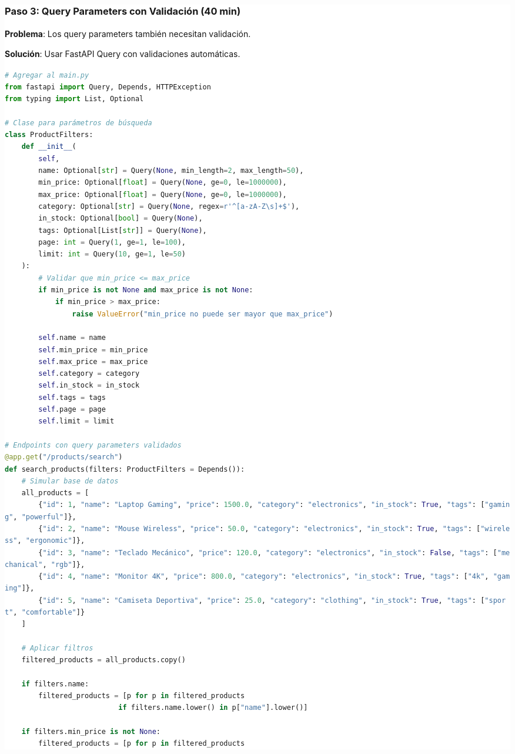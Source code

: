 ### Paso 3: Query Parameters con Validación (40 min)

**Problema**: Los query parameters también necesitan validación.

**Solución**: Usar FastAPI Query con validaciones automáticas.

```python
# Agregar al main.py
from fastapi import Query, Depends, HTTPException
from typing import List, Optional

# Clase para parámetros de búsqueda
class ProductFilters:
    def __init__(
        self,
        name: Optional[str] = Query(None, min_length=2, max_length=50),
        min_price: Optional[float] = Query(None, ge=0, le=1000000),
        max_price: Optional[float] = Query(None, ge=0, le=1000000),
        category: Optional[str] = Query(None, regex=r'^[a-zA-Z\s]+$'),
        in_stock: Optional[bool] = Query(None),
        tags: Optional[List[str]] = Query(None),
        page: int = Query(1, ge=1, le=100),
        limit: int = Query(10, ge=1, le=50)
    ):
        # Validar que min_price <= max_price
        if min_price is not None and max_price is not None:
            if min_price > max_price:
                raise ValueError("min_price no puede ser mayor que max_price")

        self.name = name
        self.min_price = min_price
        self.max_price = max_price
        self.category = category
        self.in_stock = in_stock
        self.tags = tags
        self.page = page
        self.limit = limit

# Endpoints con query parameters validados
@app.get("/products/search")
def search_products(filters: ProductFilters = Depends()):
    # Simular base de datos
    all_products = [
        {"id": 1, "name": "Laptop Gaming", "price": 1500.0, "category": "electronics", "in_stock": True, "tags": ["gaming", "powerful"]},
        {"id": 2, "name": "Mouse Wireless", "price": 50.0, "category": "electronics", "in_stock": True, "tags": ["wireless", "ergonomic"]},
        {"id": 3, "name": "Teclado Mecánico", "price": 120.0, "category": "electronics", "in_stock": False, "tags": ["mechanical", "rgb"]},
        {"id": 4, "name": "Monitor 4K", "price": 800.0, "category": "electronics", "in_stock": True, "tags": ["4k", "gaming"]},
        {"id": 5, "name": "Camiseta Deportiva", "price": 25.0, "category": "clothing", "in_stock": True, "tags": ["sport", "comfortable"]}
    ]

    # Aplicar filtros
    filtered_products = all_products.copy()

    if filters.name:
        filtered_products = [p for p in filtered_products
                           if filters.name.lower() in p["name"].lower()]

    if filters.min_price is not None:
        filtered_products = [p for p in filtered_products
```